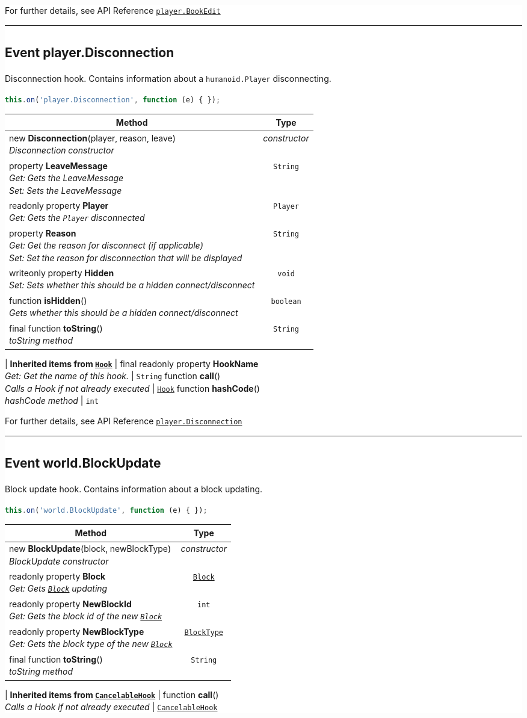 





For further details, see API Reference [`player.BookEdit`](io/wolfscript/event/player/BookEdit.md)

---

## <a id='player-disconnection'></a>__Event__ player.Disconnection

Disconnection hook. Contains information about a `humanoid.Player` disconnecting.

``` javascript
this.on('player.Disconnection', function (e) { });
```

Method | Type   
--- | :---: 
new __Disconnection__(player, reason, leave) <br> _Disconnection constructor_ | _constructor_
  property __LeaveMessage__ <br> _Get: Gets the LeaveMessage<br>Set: Sets the LeaveMessage_ | `String`
 readonly property __Player__ <br> _Get: Gets the `Player` disconnected_ | `Player`
  property __Reason__ <br> _Get: Get the reason for disconnect (if applicable)<br>Set: Set the reason for disconnection that will be displayed_ | `String`
 writeonly property __Hidden__ <br> _Set: Sets whether this should be a hidden connect/disconnect_ | `void`
 function __isHidden__() <br> _Gets whether this should be a hidden connect/disconnect_ | `boolean`
final function __toString__() <br> _toString method_ | `String`
 |
__Inherited items from [`Hook`](io/wolfscript/hook/Hook.md)__ |
final readonly property __HookName__ <br> _Get: Get the name of this hook._ | `String`
 function __call__() <br> _Calls a Hook if not already executed_ | [`Hook`](io/wolfscript/hook/Hook.md)
 function __hashCode__() <br> _hashCode method_ | `int`





For further details, see API Reference [`player.Disconnection`](io/wolfscript/event/player/Disconnection.md)

---

## <a id='world-blockupdate'></a>__Event__ world.BlockUpdate

Block update hook. Contains information about a block updating.

``` javascript
this.on('world.BlockUpdate', function (e) { });
```

Method | Type   
--- | :---: 
new __BlockUpdate__(block, newBlockType) <br> _BlockUpdate constructor_ | _constructor_
 readonly property __Block__ <br> _Get: Gets [`Block`](io/wolfscript/api/world/blocks/Block.md) updating_ | [`Block`](io/wolfscript/api/world/blocks/Block.md)
 readonly property __NewBlockId__ <br> _Get: Gets the block id of the new [`Block`](io/wolfscript/api/world/blocks/Block.md)_ | `int`
 readonly property __NewBlockType__ <br> _Get: Gets the block type of the new [`Block`](io/wolfscript/api/world/blocks/Block.md)_ | [`BlockType`](io/wolfscript/api/world/blocks/BlockType.md)
final function __toString__() <br> _toString method_ | `String`
 |
__Inherited items from [`CancelableHook`](io/wolfscript/hook/CancelableHook.md)__ |
 function __call__() <br> _Calls a Hook if not already executed_ | [`CancelableHook`](io/wolfscript/hook/CancelableHook.md)